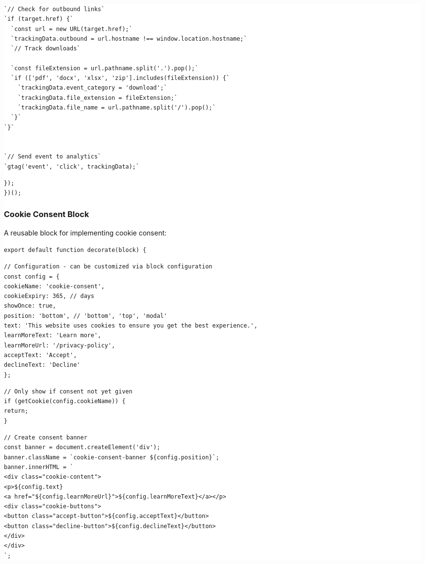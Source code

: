     `// Check for outbound links`  
    `if (target.href) {`  
      `const url = new URL(target.href);`  
      `trackingData.outbound = url.hostname !== window.location.hostname;`  
      `// Track downloads`

      `const fileExtension = url.pathname.split('.').pop();`  
      `if (['pdf', 'docx', 'xlsx', 'zip'].includes(fileExtension)) {`  
        `trackingData.event_category = 'download';`  
        `trackingData.file_extension = fileExtension;`  
        `trackingData.file_name = url.pathname.split('/').pop();`  
      `}`  
    `}`  
    

    `// Send event to analytics`  
    `gtag('event', 'click', trackingData);`  
  `});`  
`})();`

### Cookie Consent Block

A reusable block for implementing cookie consent:

`export default function decorate(block) {`

  `// Configuration - can be customized via block configuration`  
  `const config = {`  
    `cookieName: 'cookie-consent',`  
    `cookieExpiry: 365, // days`  
    `showOnce: true,`  
    `position: 'bottom', // 'bottom', 'top', 'modal'`  
    `text: 'This website uses cookies to ensure you get the best experience.',`  
    `learnMoreText: 'Learn more',`  
    `learnMoreUrl: '/privacy-policy',`  
    `acceptText: 'Accept',`  
    `declineText: 'Decline'`  
  `};`  
    
  `// Only show if consent not yet given`  
  `if (getCookie(config.cookieName)) {`  
    `return;`  
  `}`

  `// Create consent banner`  
  `const banner = document.createElement('div');`  
  ``banner.className = `cookie-consent-banner ${config.position}`;``  
  `` banner.innerHTML = ` ``  
    `<div class="cookie-content">`  
      `<p>${config.text}`   
      `<a href="${config.learnMoreUrl}">${config.learnMoreText}</a></p>`  
      `<div class="cookie-buttons">`  
        `<button class="accept-button">${config.acceptText}</button>`  
        `<button class="decline-button">${config.declineText}</button>`  
      `</div>`  
    `</div>`  
  `` `; ``
